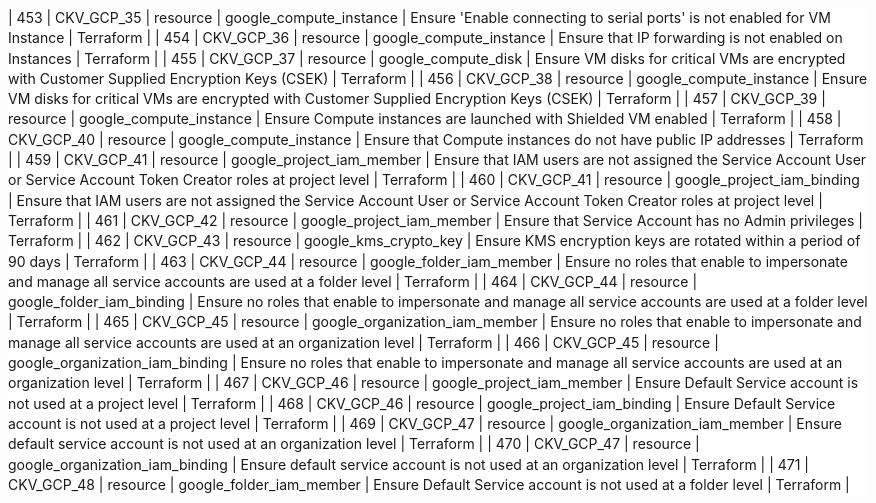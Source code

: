 | 453 | CKV_GCP_35    | resource | google_compute_instance                                      | Ensure 'Enable connecting to serial ports' is not enabled for VM Instance                                                                                                                                | Terraform |
| 454 | CKV_GCP_36    | resource | google_compute_instance                                      | Ensure that IP forwarding is not enabled on Instances                                                                                                                                                    | Terraform |
| 455 | CKV_GCP_37    | resource | google_compute_disk                                          | Ensure VM disks for critical VMs are encrypted with Customer Supplied Encryption Keys (CSEK)                                                                                                             | Terraform |
| 456 | CKV_GCP_38    | resource | google_compute_instance                                      | Ensure VM disks for critical VMs are encrypted with Customer Supplied Encryption Keys (CSEK)                                                                                                             | Terraform |
| 457 | CKV_GCP_39    | resource | google_compute_instance                                      | Ensure Compute instances are launched with Shielded VM enabled                                                                                                                                           | Terraform |
| 458 | CKV_GCP_40    | resource | google_compute_instance                                      | Ensure that Compute instances do not have public IP addresses                                                                                                                                            | Terraform |
| 459 | CKV_GCP_41    | resource | google_project_iam_member                                    | Ensure that IAM users are not assigned the Service Account User or Service Account Token Creator roles at project level                                                                                  | Terraform |
| 460 | CKV_GCP_41    | resource | google_project_iam_binding                                   | Ensure that IAM users are not assigned the Service Account User or Service Account Token Creator roles at project level                                                                                  | Terraform |
| 461 | CKV_GCP_42    | resource | google_project_iam_member                                    | Ensure that Service Account has no Admin privileges                                                                                                                                                      | Terraform |
| 462 | CKV_GCP_43    | resource | google_kms_crypto_key                                        | Ensure KMS encryption keys are rotated within a period of 90 days                                                                                                                                        | Terraform |
| 463 | CKV_GCP_44    | resource | google_folder_iam_member                                     | Ensure no roles that enable to impersonate and manage all service accounts are used at a folder level                                                                                                    | Terraform |
| 464 | CKV_GCP_44    | resource | google_folder_iam_binding                                    | Ensure no roles that enable to impersonate and manage all service accounts are used at a folder level                                                                                                    | Terraform |
| 465 | CKV_GCP_45    | resource | google_organization_iam_member                               | Ensure no roles that enable to impersonate and manage all service accounts are used at an organization level                                                                                             | Terraform |
| 466 | CKV_GCP_45    | resource | google_organization_iam_binding                              | Ensure no roles that enable to impersonate and manage all service accounts are used at an organization level                                                                                             | Terraform |
| 467 | CKV_GCP_46    | resource | google_project_iam_member                                    | Ensure Default Service account is not used at a project level                                                                                                                                            | Terraform |
| 468 | CKV_GCP_46    | resource | google_project_iam_binding                                   | Ensure Default Service account is not used at a project level                                                                                                                                            | Terraform |
| 469 | CKV_GCP_47    | resource | google_organization_iam_member                               | Ensure default service account is not used at an organization level                                                                                                                                      | Terraform |
| 470 | CKV_GCP_47    | resource | google_organization_iam_binding                              | Ensure default service account is not used at an organization level                                                                                                                                      | Terraform |
| 471 | CKV_GCP_48    | resource | google_folder_iam_member                                     | Ensure Default Service account is not used at a folder level                                                                                                                                             | Terraform |